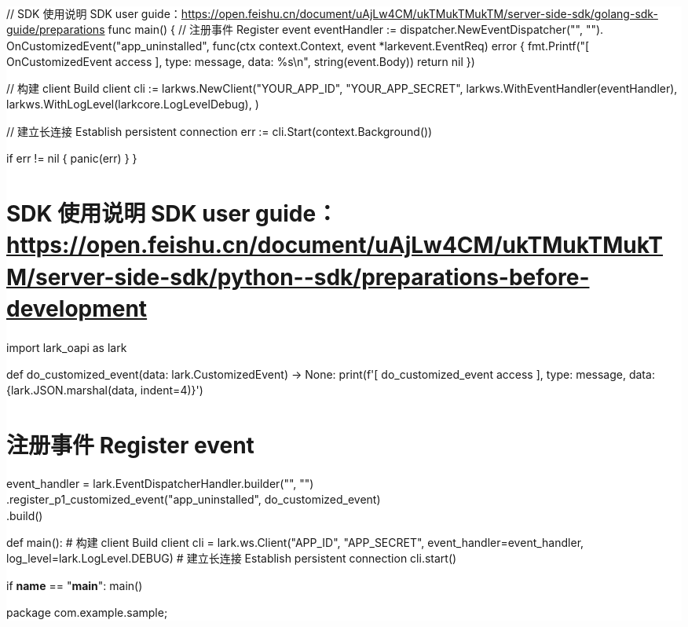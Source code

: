 // SDK 使用说明 SDK user guide：https://open.feishu.cn/document/uAjLw4CM/ukTMukTMukTM/server-side-sdk/golang-sdk-guide/preparations
func main() {
	// 注册事件 Register event
	eventHandler := dispatcher.NewEventDispatcher("", "").
		OnCustomizedEvent("app_uninstalled", func(ctx context.Context, event *larkevent.EventReq) error {
			fmt.Printf("[ OnCustomizedEvent access ], type: message, data: %s\n", string(event.Body))
			return nil
		})

// 构建 client Build client
	cli := larkws.NewClient("YOUR_APP_ID", "YOUR_APP_SECRET",
		larkws.WithEventHandler(eventHandler),
		larkws.WithLogLevel(larkcore.LogLevelDebug),
	)

// 建立长连接 Establish persistent connection
	err := cli.Start(context.Background())

if err != nil {
		panic(err)
	}
}

# SDK 使用说明 SDK user guide：https://open.feishu.cn/document/uAjLw4CM/ukTMukTMukTM/server-side-sdk/python--sdk/preparations-before-development
import lark_oapi as lark

def do_customized_event(data: lark.CustomizedEvent) -> None:
    print(f'[ do_customized_event access ], type: message, data: {lark.JSON.marshal(data, indent=4)}')

# 注册事件 Register event
event_handler = lark.EventDispatcherHandler.builder("", "") \
    .register_p1_customized_event("app_uninstalled", do_customized_event) \
    .build()

def main():
    # 构建 client Build client
    cli = lark.ws.Client("APP_ID", "APP_SECRET",
                        event_handler=event_handler, log_level=lark.LogLevel.DEBUG)
    # 建立长连接 Establish persistent connection
    cli.start()

if __name__ == "__main__":
    main()

package com.example.sample;
